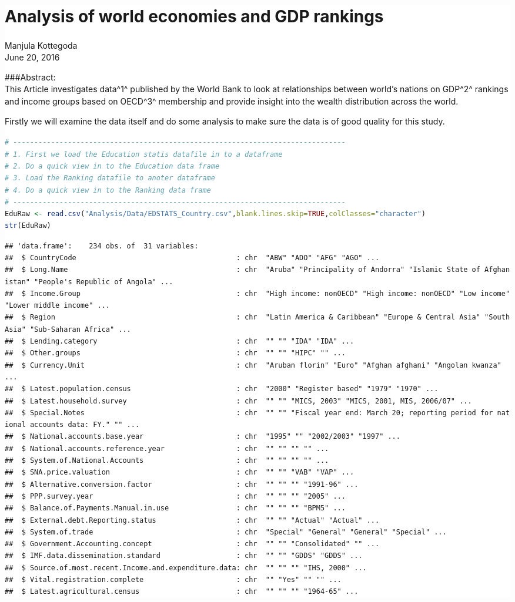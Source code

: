 # Analysis of world economies and GDP rankings
Manjula Kottegoda  
June 20, 2016  






###Abstract:  
This Article investigates data^1^ published by the World Bank to look at relationships between world’s nations on GDP^2^ rankings and income groups based on OECD^3^ membership and provide insight into the wealth distribution across the world.






Firstly we will examine the data itself and do some analysis to make sure the data is of good quality for this study. 


```r
# -------------------------------------------------------------------------------
# 1. First we load the Education statis datafile in to a dataframe
# 2. Do a quick view in to the Education data frame
# 3. Load the Ranking datafile to anoter dataframe
# 4. Do a quick view in to the Ranking data frame
# -------------------------------------------------------------------------------
EduRaw <- read.csv("Analysis/Data/EDSTATS_Country.csv",blank.lines.skip=TRUE,colClasses="character")
str(EduRaw)
```

```
## 'data.frame':	234 obs. of  31 variables:
##  $ CountryCode                                      : chr  "ABW" "ADO" "AFG" "AGO" ...
##  $ Long.Name                                        : chr  "Aruba" "Principality of Andorra" "Islamic State of Afghanistan" "People's Republic of Angola" ...
##  $ Income.Group                                     : chr  "High income: nonOECD" "High income: nonOECD" "Low income" "Lower middle income" ...
##  $ Region                                           : chr  "Latin America & Caribbean" "Europe & Central Asia" "South Asia" "Sub-Saharan Africa" ...
##  $ Lending.category                                 : chr  "" "" "IDA" "IDA" ...
##  $ Other.groups                                     : chr  "" "" "HIPC" "" ...
##  $ Currency.Unit                                    : chr  "Aruban florin" "Euro" "Afghan afghani" "Angolan kwanza" ...
##  $ Latest.population.census                         : chr  "2000" "Register based" "1979" "1970" ...
##  $ Latest.household.survey                          : chr  "" "" "MICS, 2003" "MICS, 2001, MIS, 2006/07" ...
##  $ Special.Notes                                    : chr  "" "" "Fiscal year end: March 20; reporting period for national accounts data: FY." "" ...
##  $ National.accounts.base.year                      : chr  "1995" "" "2002/2003" "1997" ...
##  $ National.accounts.reference.year                 : chr  "" "" "" "" ...
##  $ System.of.National.Accounts                      : chr  "" "" "" "" ...
##  $ SNA.price.valuation                              : chr  "" "" "VAB" "VAP" ...
##  $ Alternative.conversion.factor                    : chr  "" "" "" "1991-96" ...
##  $ PPP.survey.year                                  : chr  "" "" "" "2005" ...
##  $ Balance.of.Payments.Manual.in.use                : chr  "" "" "" "BPM5" ...
##  $ External.debt.Reporting.status                   : chr  "" "" "Actual" "Actual" ...
##  $ System.of.trade                                  : chr  "Special" "General" "General" "Special" ...
##  $ Government.Accounting.concept                    : chr  "" "" "Consolidated" "" ...
##  $ IMF.data.dissemination.standard                  : chr  "" "" "GDDS" "GDDS" ...
##  $ Source.of.most.recent.Income.and.expenditure.data: chr  "" "" "" "IHS, 2000" ...
##  $ Vital.registration.complete                      : chr  "" "Yes" "" "" ...
##  $ Latest.agricultural.census                       : chr  "" "" "" "1964-65" ...
```